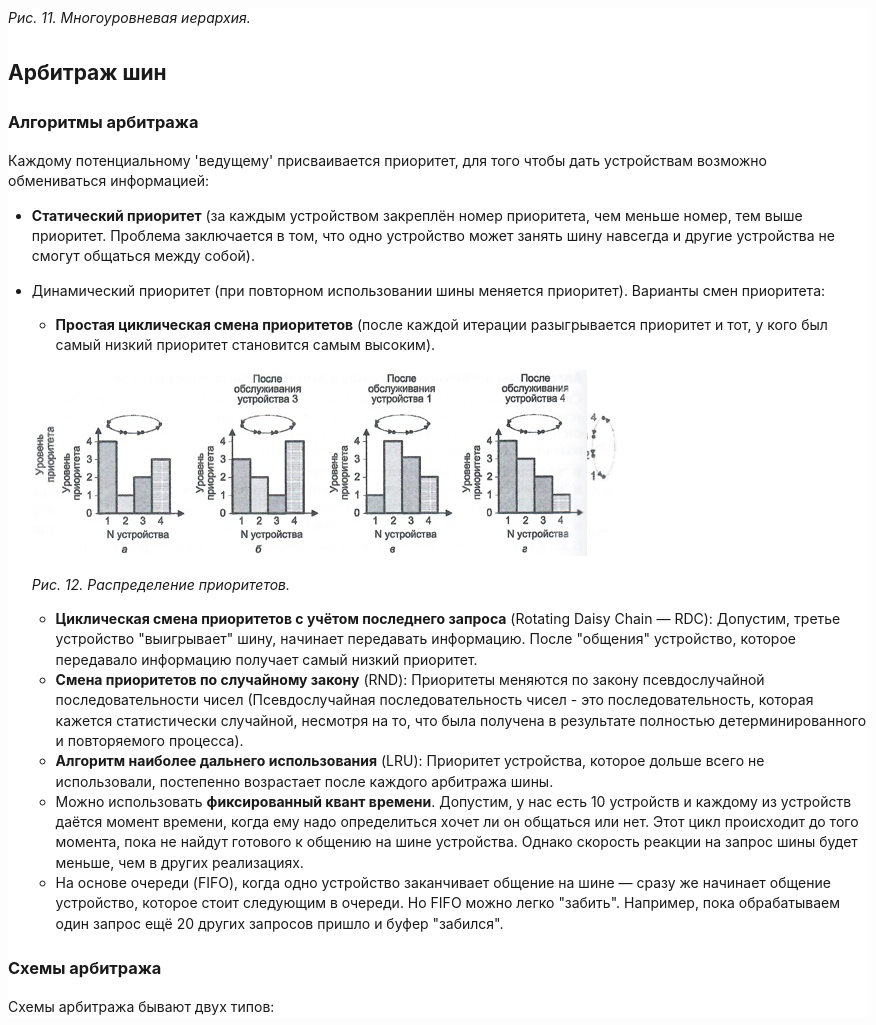_Рис. 11. Многоуровневая иерархия._

## Арбитраж шин

### Алгоритмы арбитража

Каждому потенциальному 'ведущему' присваивается приоритет, для того чтобы дать устройствам возможно обмениваться информацией:

- **Статический приоритет** (за каждым устройством закреплён номер приоритета, чем меньше номер, тем выше приоритет. Проблема заключается в том, что одно устройство может занять шину навсегда и другие устройства не смогут общаться между собой).
- Динамический приоритет (при повторном использовании шины меняется приоритет).
Варианты смен приоритета:
  - **Простая циклическая смена приоритетов** (после каждой итерации разыгрывается приоритет и тот, у кого был самый низкий приоритет становится самым высоким).

  ![../.pic/Lectures/19.%20Bus/fig_12.jpg](../.pic/Lectures/19.%20Bus/fig_12.jpg)

  _Рис. 12. Распределение приоритетов._

  - **Циклическая смена приоритетов с учётом последнего запроса** (Rotating Daisy Chain — RDC):
  Допустим, третье устройство "выигрывает" шину, начинает передавать информацию. После "общения" устройство, которое передавало информацию получает самый низкий приоритет.
  - **Смена приоритетов по случайному закону** (RND):
  Приоритеты меняются по закону псевдослучайной последовательности чисел (Псевдослучайная последовательность чисел - это последовательность, которая кажется статистически случайной, несмотря на то, что была получена в результате полностью детерминированного и повторяемого процесса).
  - **Алгоритм наиболее дальнего использования** (LRU):
  Приоритет устройства, которое дольше всего не использовали, постепенно возрастает после каждого арбитража шины.
  - Можно использовать **фиксированный квант времени**.
  Допустим, у нас есть 10 устройств и каждому из устройств даётся момент времени, когда ему надо определиться хочет ли он общаться или нет. Этот цикл происходит до того момента, пока не найдут готового к общению на шине устройства. Однако скорость реакции на запрос шины будет меньше, чем в других реализациях.
  - На основе очереди (FIFO), когда одно устройство заканчивает общение на шине — сразу же начинает общение устройство, которое стоит следующим в очереди. Но FIFO можно легко "забить". Например, пока обрабатываем один запрос ещё 20 других запросов пришло и буфер "забился".

### Схемы арбитража

Схемы арбитража бывают двух типов:
